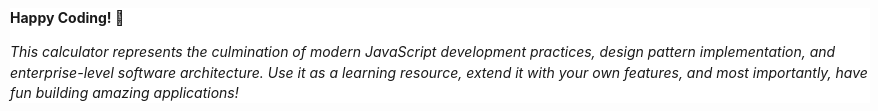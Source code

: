 
**Happy Coding! 🚀**

*This calculator represents the culmination of modern JavaScript development practices, design pattern implementation, and enterprise-level software architecture. Use it as a learning resource, extend it with your own features, and most importantly, have fun building amazing applications!*
